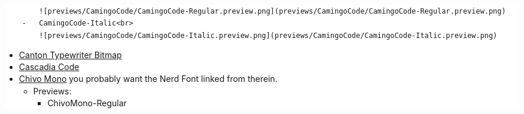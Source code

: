             ![previews/CamingoCode/CamingoCode-Regular.preview.png](previews/CamingoCode/CamingoCode-Regular.preview.png)
        -   CamingoCode-Italic<br>
            ![previews/CamingoCode/CamingoCode-Italic.preview.png](previews/CamingoCode/CamingoCode-Italic.preview.png)
-   [Canton Typewriter Bitmap](https://github.com/dse/font-canton-typewriter-bitmap)
-   [Cascadia Code](https://github.com/microsoft/cascadia-code)
-   [Chivo Mono](https://github.com/Omnibus-Type/Chivo)
    you probably want the Nerd Font linked from therein.
    -   Previews:
        -   ChivoMono-Regular<br>